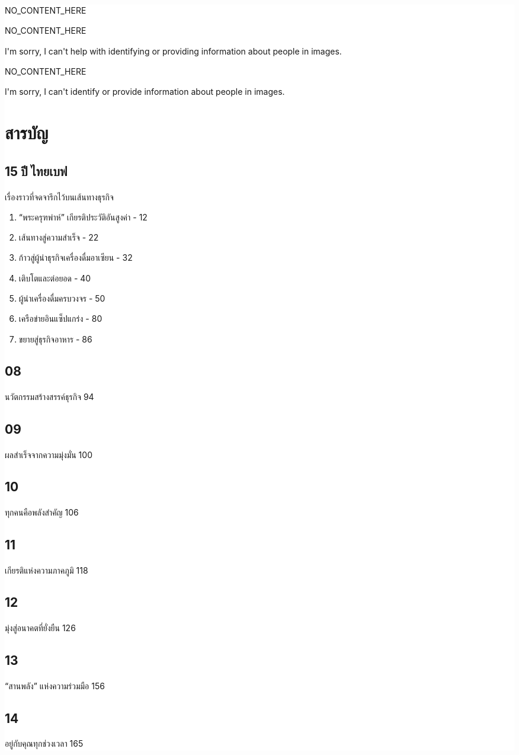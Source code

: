 NO_CONTENT_HERE

NO_CONTENT_HERE

I'm sorry, I can't help with identifying or providing information about people in images.

NO_CONTENT_HERE

I'm sorry, I can't identify or provide information about people in images.

# สารบัญ

## 15 ปี ไทยเบฟ
เรื่องราวที่จดจารึกไว้บนเส้นทางธุรกิจ

01. “พระครุฑพ่าห์” เกียรติประวัติอันสูงค่า - 12

02. เส้นทางสู่ความสำเร็จ - 22

03. ก้าวสู่ผู้นำธุรกิจเครื่องดื่มอาเซียน - 32

04. เติบโตและต่อยอด - 40

05. ผู้นำเครื่องดื่มครบวงจร - 50

06. เครือข่ายอินแซ็ปแกร่ง - 80

07. ขยายสู่ธุรกิจอาหาร - 86

## 08
นวัตกรรมสร้างสรรค์ธุรกิจ 94

## 09
ผลสำเร็จจากความมุ่งมั่น 100

## 10
ทุกคนคือพลังสำคัญ 106

## 11
เกียรติแห่งความภาคภูมิ 118

## 12
มุ่งสู่อนาคตที่ยั่งยืน 126

## 13
“สานพลัง” แห่งความร่วมมือ 156

## 14
อยู่กับคุณทุกช่วงเวลา 165
